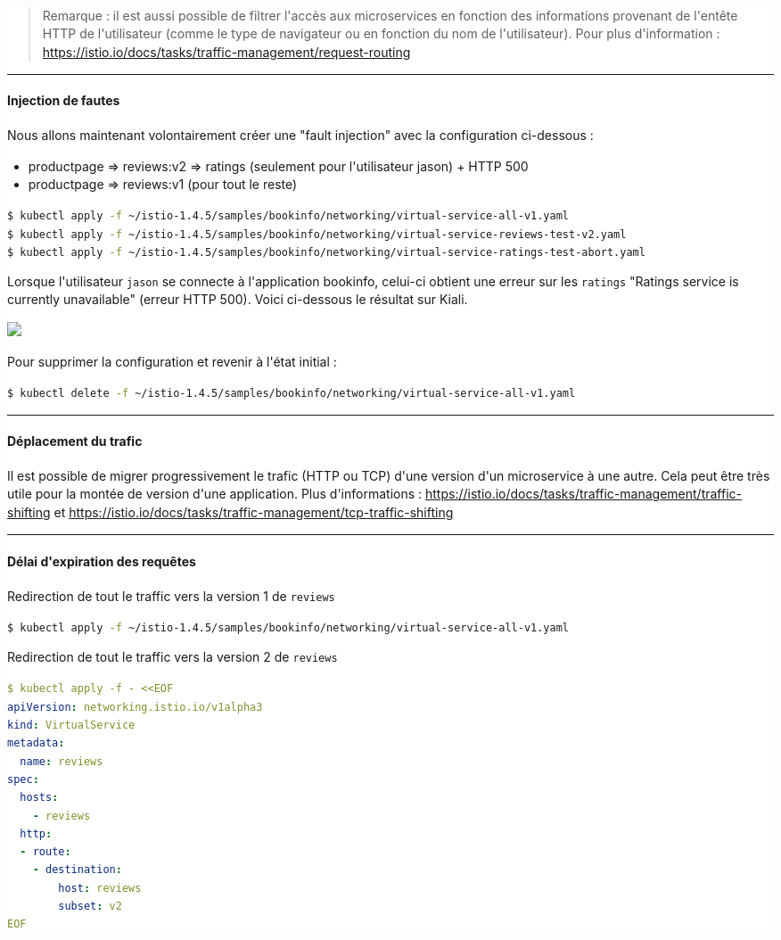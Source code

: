 > Remarque : il est aussi possible de filtrer l'accès aux microservices en fonction des informations provenant de l'entête HTTP de l'utilisateur (comme le type de navigateur ou en fonction du nom de l'utilisateur). Pour plus d'information : https://istio.io/docs/tasks/traffic-management/request-routing

------
<a name="fautes"></a>
#### Injection de fautes

Nous allons maintenant volontairement créer une "fault injection" avec la configuration ci-dessous :
* productpage => reviews:v2 => ratings (seulement pour l'utilisateur jason) + HTTP 500
* productpage => reviews:v1 (pour tout le reste)

```bash
$ kubectl apply -f ~/istio-1.4.5/samples/bookinfo/networking/virtual-service-all-v1.yaml
$ kubectl apply -f ~/istio-1.4.5/samples/bookinfo/networking/virtual-service-reviews-test-v2.yaml
$ kubectl apply -f ~/istio-1.4.5/samples/bookinfo/networking/virtual-service-ratings-test-abort.yaml
```

Lorsque l'utilisateur `jason` se connecte à l'application bookinfo, celui-ci obtient une erreur sur les `ratings` "Ratings service is currently unavailable" (erreur HTTP 500). Voici ci-dessous le résultat sur Kiali.

![](img/kialiGraphDashboardFaultInjection.png)

Pour supprimer la configuration et revenir à l'état initial :

```bash
$ kubectl delete -f ~/istio-1.4.5/samples/bookinfo/networking/virtual-service-all-v1.yaml
```

------
<a name="deplacement"></a>
#### Déplacement du trafic

Il est possible de migrer progressivement le trafic (HTTP ou TCP) d'une version d'un microservice à une autre. Cela peut être très utile pour la montée de version d'une application. Plus d'informations : https://istio.io/docs/tasks/traffic-management/traffic-shifting et https://istio.io/docs/tasks/traffic-management/tcp-traffic-shifting

------
<a name="expiration"></a>
#### Délai d'expiration des requêtes

Redirection de tout le traffic vers la version 1 de `reviews`
```bash
$ kubectl apply -f ~/istio-1.4.5/samples/bookinfo/networking/virtual-service-all-v1.yaml
```

Redirection de tout le traffic vers la version 2 de `reviews`
```yaml
$ kubectl apply -f - <<EOF
apiVersion: networking.istio.io/v1alpha3
kind: VirtualService
metadata:
  name: reviews
spec:
  hosts:
    - reviews
  http:
  - route:
    - destination:
        host: reviews
        subset: v2
EOF
```
